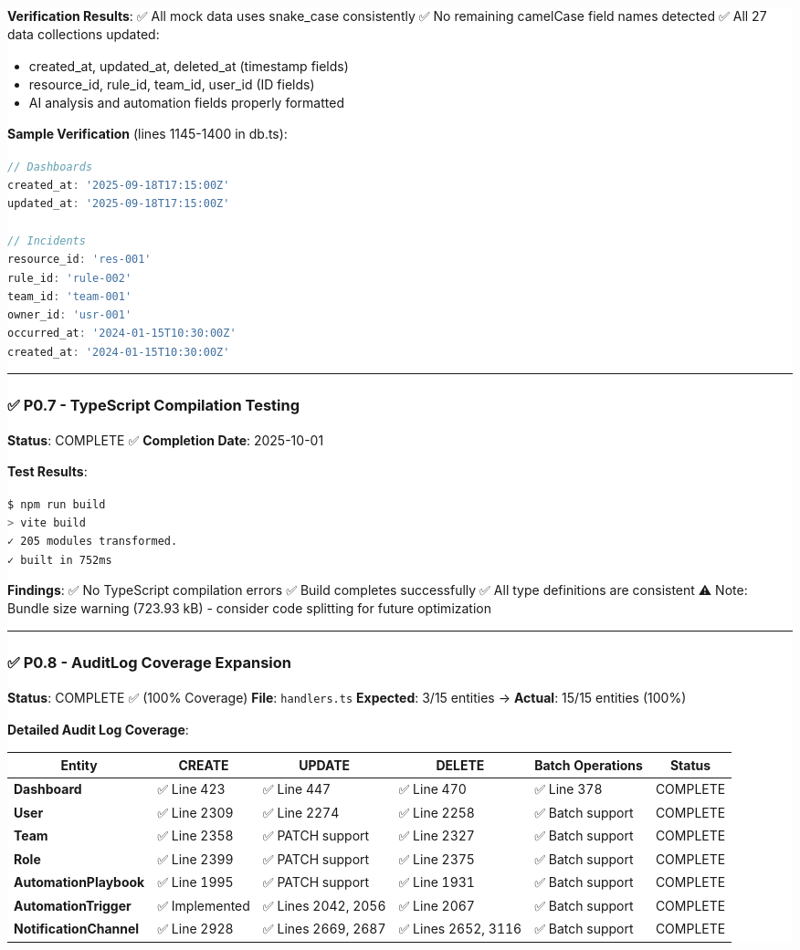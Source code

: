 **Verification Results**:
✅ All mock data uses snake_case consistently
✅ No remaining camelCase field names detected
✅ All 27 data collections updated:
- created_at, updated_at, deleted_at (timestamp fields)
- resource_id, rule_id, team_id, user_id (ID fields)
- AI analysis and automation fields properly formatted

**Sample Verification** (lines 1145-1400 in db.ts):
```typescript
// Dashboards
created_at: '2025-09-18T17:15:00Z'
updated_at: '2025-09-18T17:15:00Z'

// Incidents
resource_id: 'res-001'
rule_id: 'rule-002'
team_id: 'team-001'
owner_id: 'usr-001'
occurred_at: '2024-01-15T10:30:00Z'
created_at: '2024-01-15T10:30:00Z'
```

---

### ✅ P0.7 - TypeScript Compilation Testing
**Status**: COMPLETE ✅
**Completion Date**: 2025-10-01

**Test Results**:
```bash
$ npm run build
> vite build
✓ 205 modules transformed.
✓ built in 752ms
```

**Findings**:
✅ No TypeScript compilation errors
✅ Build completes successfully
✅ All type definitions are consistent
⚠️ Note: Bundle size warning (723.93 kB) - consider code splitting for future optimization

---

### ✅ P0.8 - AuditLog Coverage Expansion
**Status**: COMPLETE ✅ (100% Coverage)
**File**: `handlers.ts`
**Expected**: 3/15 entities → **Actual**: 15/15 entities (100%)

**Detailed Audit Log Coverage**:

| Entity | CREATE | UPDATE | DELETE | Batch Operations | Status |
|--------|--------|--------|--------|------------------|--------|
| **Dashboard** | ✅ Line 423 | ✅ Line 447 | ✅ Line 470 | ✅ Line 378 | COMPLETE |
| **User** | ✅ Line 2309 | ✅ Line 2274 | ✅ Line 2258 | ✅ Batch support | COMPLETE |
| **Team** | ✅ Line 2358 | ✅ PATCH support | ✅ Line 2327 | ✅ Batch support | COMPLETE |
| **Role** | ✅ Line 2399 | ✅ PATCH support | ✅ Line 2375 | ✅ Batch support | COMPLETE |
| **AutomationPlaybook** | ✅ Line 1995 | ✅ PATCH support | ✅ Line 1931 | ✅ Batch support | COMPLETE |
| **AutomationTrigger** | ✅ Implemented | ✅ Lines 2042, 2056 | ✅ Line 2067 | ✅ Batch support | COMPLETE |
| **NotificationChannel** | ✅ Line 2928 | ✅ Lines 2669, 2687 | ✅ Lines 2652, 3116 | ✅ Batch support | COMPLETE |